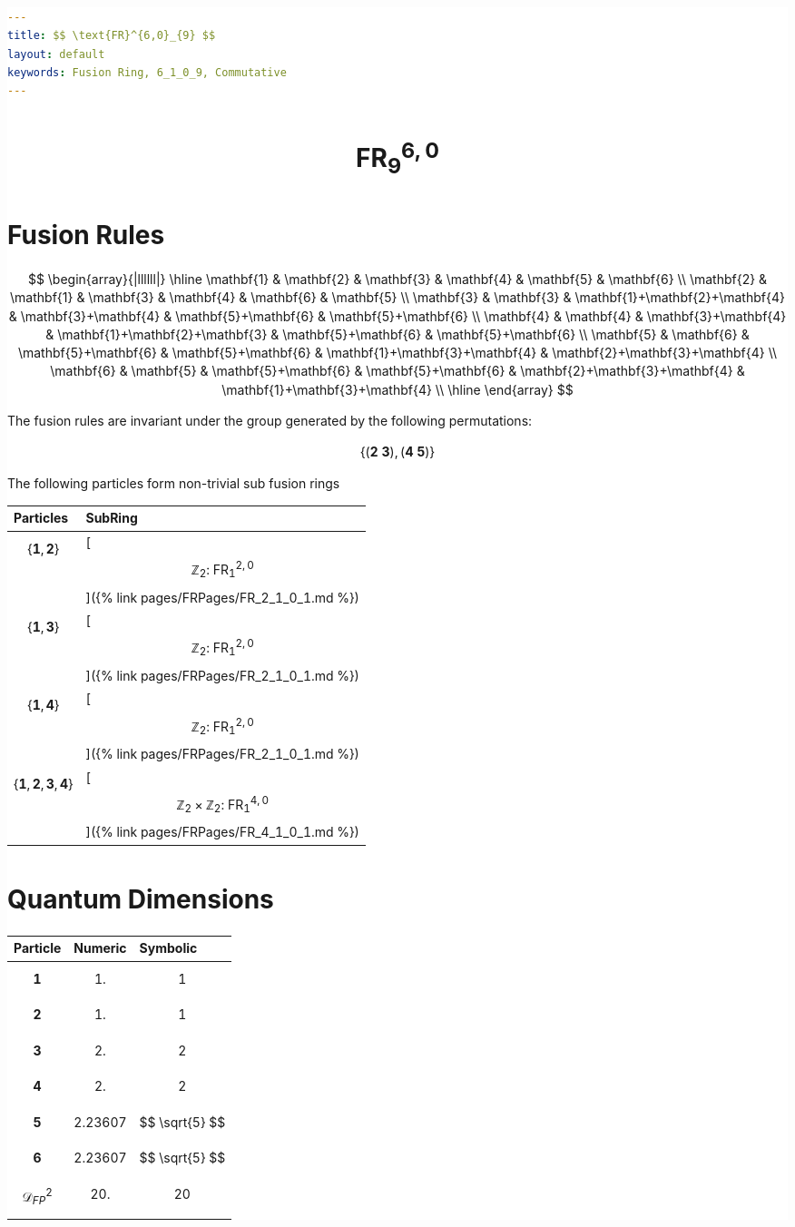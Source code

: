 ```yaml
---
title: $$ \text{FR}^{6,0}_{9} $$
layout: default
keywords: Fusion Ring, 6_1_0_9, Commutative
---
```

# $$ \text{FR}^{6,0}_{9} $$


# Fusion Rules

$$
\begin{array}{|llllll|}
\hline
 \mathbf{1} & \mathbf{2} & \mathbf{3} & \mathbf{4} & \mathbf{5} & \mathbf{6} \\
 \mathbf{2} & \mathbf{1} & \mathbf{3} & \mathbf{4} & \mathbf{6} & \mathbf{5} \\
 \mathbf{3} & \mathbf{3} & \mathbf{1}+\mathbf{2}+\mathbf{4} & \mathbf{3}+\mathbf{4} & \mathbf{5}+\mathbf{6} & \mathbf{5}+\mathbf{6} \\
 \mathbf{4} & \mathbf{4} & \mathbf{3}+\mathbf{4} & \mathbf{1}+\mathbf{2}+\mathbf{3} & \mathbf{5}+\mathbf{6} & \mathbf{5}+\mathbf{6} \\
 \mathbf{5} & \mathbf{6} & \mathbf{5}+\mathbf{6} & \mathbf{5}+\mathbf{6} & \mathbf{1}+\mathbf{3}+\mathbf{4} & \mathbf{2}+\mathbf{3}+\mathbf{4} \\
 \mathbf{6} & \mathbf{5} & \mathbf{5}+\mathbf{6} & \mathbf{5}+\mathbf{6} & \mathbf{2}+\mathbf{3}+\mathbf{4} & \mathbf{1}+\mathbf{3}+\mathbf{4} \\
\hline
\end{array}
$$


The fusion rules are invariant under the group generated by the following permutations:

$$ \left\{(\mathbf{2} \ \mathbf{3}), (\mathbf{4} \ \mathbf{5})\right\} $$


The following particles form non-trivial sub fusion rings

| Particles | SubRing |
| :------ | :------ |
| $$ \{\mathbf{1},\mathbf{2}\} $$ | [ $$ \mathbb{Z}_2:\ \text{FR}^{2,0}_{1} $$ ]({% link pages/FRPages/FR_2_1_0_1.md %}) |
| $$ \{\mathbf{1},\mathbf{3}\} $$ | [ $$ \mathbb{Z}_2:\ \text{FR}^{2,0}_{1} $$ ]({% link pages/FRPages/FR_2_1_0_1.md %}) |
| $$ \{\mathbf{1},\mathbf{4}\} $$ | [ $$ \mathbb{Z}_2:\ \text{FR}^{2,0}_{1} $$ ]({% link pages/FRPages/FR_2_1_0_1.md %}) |
| $$ \{\mathbf{1},\mathbf{2},\mathbf{3},\mathbf{4}\} $$ | [ $$ \mathbb{Z}_2\times \mathbb{Z}_2:\ \text{FR}^{4,0}_{1} $$ ]({% link pages/FRPages/FR_4_1_0_1.md %}) |


# Quantum Dimensions

| Particle | Numeric | Symbolic |
| :------ | :------ | :------ |
| $$ \mathbf{1} $$ | $$ 1. $$ | $$ 1 $$ |
| $$ \mathbf{2} $$ | $$ 1. $$ | $$ 1 $$ |
| $$ \mathbf{3} $$ | $$ 2. $$ | $$ 2 $$ |
| $$ \mathbf{4} $$ | $$ 2. $$ | $$ 2 $$ |
| $$ \mathbf{5} $$ | $$ 2.23607 $$ | $$ \sqrt{5} $$ |
| $$ \mathbf{6} $$ | $$ 2.23607 $$ | $$ \sqrt{5} $$ |
| $$ \mathcal{D}_{FP}^2 $$ | $$ 20. $$ | $$ 20 $$ |
